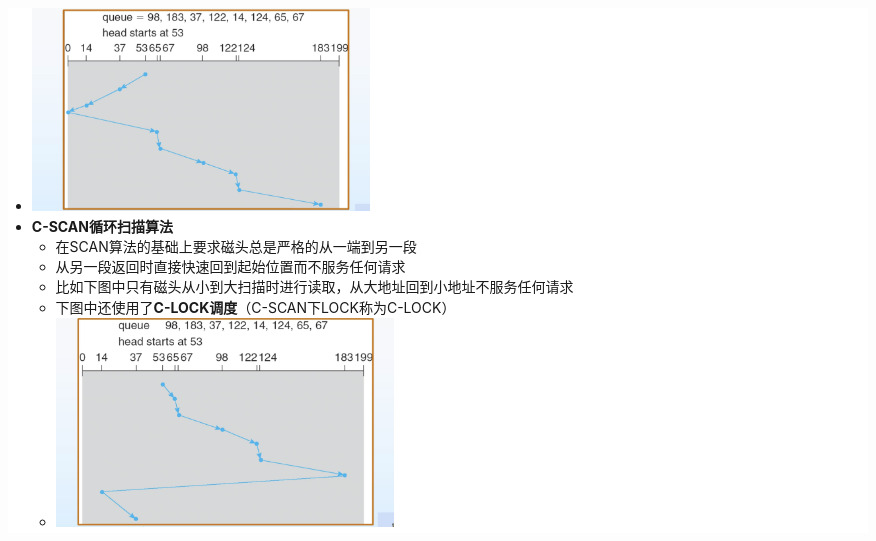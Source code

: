   - <img src="OS笔记.assets/image-20221130113020312.png" alt="image-20221130113020312" style="zoom:33%;" />
- **C-SCAN循环扫描算法**
  - 在SCAN算法的基础上要求磁头总是严格的从一端到另一段
  - 从另一段返回时直接快速回到起始位置而不服务任何请求
  - 比如下图中只有磁头从小到大扫描时进行读取，从大地址回到小地址不服务任何请求
  - 下图中还使用了**C-LOCK调度**（C-SCAN下LOCK称为C-LOCK）
  - <img src="OS笔记.assets/image-20221130113402976.png" alt="image-20221130113402976" style="zoom:33%;" />
